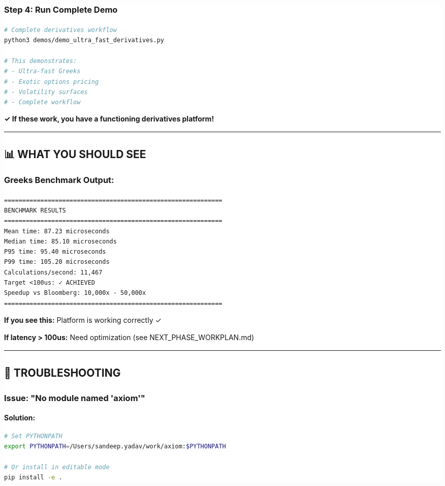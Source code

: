 ### Step 4: Run Complete Demo

```bash
# Complete derivatives workflow
python3 demos/demo_ultra_fast_derivatives.py

# This demonstrates:
# - Ultra-fast Greeks
# - Exotic options pricing
# - Volatility surfaces
# - Complete workflow
```

**✓ If these work, you have a functioning derivatives platform!**

---

## 📊 WHAT YOU SHOULD SEE

### Greeks Benchmark Output:

```
============================================================
BENCHMARK RESULTS
============================================================
Mean time: 87.23 microseconds
Median time: 85.10 microseconds
P95 time: 95.40 microseconds
P99 time: 105.20 microseconds
Calculations/second: 11,467
Target <100us: ✓ ACHIEVED
Speedup vs Bloomberg: 10,000x - 50,000x
============================================================
```

**If you see this:** Platform is working correctly ✓

**If latency > 100us:** Need optimization (see NEXT_PHASE_WORKPLAN.md)

---

## 🔧 TROUBLESHOOTING

### Issue: "No module named 'axiom'"

**Solution:**
```bash
# Set PYTHONPATH
export PYTHONPATH=/Users/sandeep.yadav/work/axiom:$PYTHONPATH

# Or install in editable mode
pip install -e .
```
